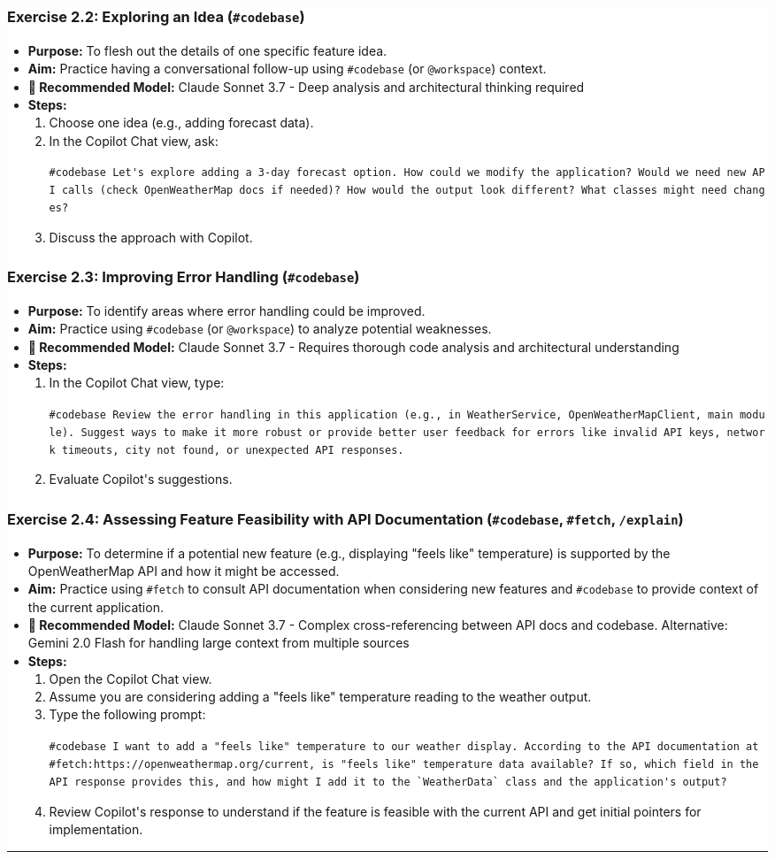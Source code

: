 ### Exercise 2.2: Exploring an Idea (`#codebase`)

* **Purpose:** To flesh out the details of one specific feature idea.
* **Aim:** Practice having a conversational follow-up using `#codebase` (or `@workspace`) context.
* **🤖 Recommended Model:** Claude Sonnet 3.7 - Deep analysis and architectural thinking required
* **Steps:**
    1.  Choose one idea (e.g., adding forecast data).
    2.  In the Copilot Chat view, ask:
        ```
        #codebase Let's explore adding a 3-day forecast option. How could we modify the application? Would we need new API calls (check OpenWeatherMap docs if needed)? How would the output look different? What classes might need changes?
        ```
    3.  Discuss the approach with Copilot.

### Exercise 2.3: Improving Error Handling (`#codebase`)

* **Purpose:** To identify areas where error handling could be improved.
* **Aim:** Practice using `#codebase` (or `@workspace`) to analyze potential weaknesses.
* **🤖 Recommended Model:** Claude Sonnet 3.7 - Requires thorough code analysis and architectural understanding
* **Steps:**
    1.  In the Copilot Chat view, type:
        ```
        #codebase Review the error handling in this application (e.g., in WeatherService, OpenWeatherMapClient, main module). Suggest ways to make it more robust or provide better user feedback for errors like invalid API keys, network timeouts, city not found, or unexpected API responses.
        ```
    2.  Evaluate Copilot's suggestions.

### Exercise 2.4: Assessing Feature Feasibility with API Documentation (`#codebase`, `#fetch`, `/explain`)

* **Purpose:** To determine if a potential new feature (e.g., displaying "feels like" temperature) is supported by the OpenWeatherMap API and how it might be accessed.
* **Aim:** Practice using `#fetch` to consult API documentation when considering new features and `#codebase` to provide context of the current application.
* **🤖 Recommended Model:** Claude Sonnet 3.7 - Complex cross-referencing between API docs and codebase. Alternative: Gemini 2.0 Flash for handling large context from multiple sources
* **Steps:**
    1.  Open the Copilot Chat view.
    2.  Assume you are considering adding a "feels like" temperature reading to the weather output.
    3.  Type the following prompt:
        ```
        #codebase I want to add a "feels like" temperature to our weather display. According to the API documentation at #fetch:https://openweathermap.org/current, is "feels like" temperature data available? If so, which field in the API response provides this, and how might I add it to the `WeatherData` class and the application's output?
        ```
    4.  Review Copilot's response to understand if the feature is feasible with the current API and get initial pointers for implementation.

---